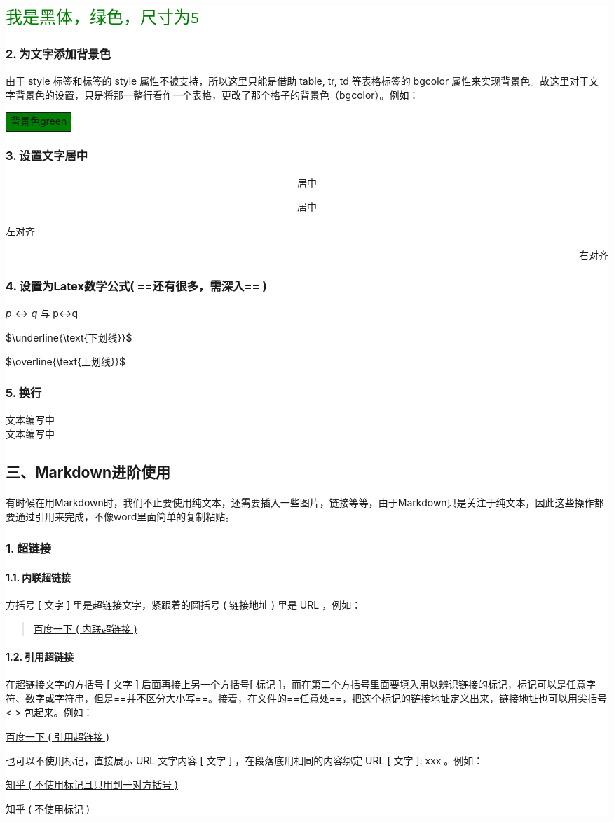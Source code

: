 <font face="黑体" color=green size=5>我是黑体，绿色，尺寸为5</font>

### 2. 为文字添加背景色

由于 style 标签和标签的 style 属性不被支持，所以这里只能是借助 table, tr, td 等表格标签的 bgcolor 属性来实现背景色。故这里对于文字背景色的设置，只是将那一整行看作一个表格，更改了那个格子的背景色（bgcolor）。例如：

<table><tr><td bgcolor=green>背景色green</td></tr></table>

### 3. 设置文字居中

<center>居中</center>

<p align="center">居中</p>

<p align="left">左对齐</p>

<p align="right">右对齐</p>

### 4. 设置为Latex数学公式( ==还有很多，需深入== )

$p↔q$ 与 p↔q

$\underline{\text{下划线}}$

$\overline{\text{上划线}}$

### 5. 换行

文本编写中<br/>文本编写中

## 三、Markdown进阶使用

有时候在用Markdown时，我们不止要使用纯文本，还需要插入一些图片，链接等等，由于Markdown只是关注于纯文本，因此这些操作都要通过引用来完成，不像word里面简单的复制粘贴。

### 1. 超链接

#### 1.1. 内联超链接

方括号 \[ 文字 ] 里是超链接文字，紧跟着的圆括号 \( 链接地址 ) 里是 URL ，例如：

> [百度一下 ( 内联超链接 )](http://www.baidu.com)

#### 1.2. 引用超链接

在超链接文字的方括号 \[ 文字 ] 后面再接上另一个方括号\[ 标记 ]，而在第二个方括号里面要填入用以辨识链接的标记，标记可以是任意字符、数字或字符串，但是==并不区分大小写==。接着，在文件的==任意处==，把这个标记的链接地址定义出来，链接地址也可以用尖括号 \< > 包起来。例如：

[百度一下 ( 引用超链接 )][URL_1]

[URL_1]: http://www.baidu.com

也可以不使用标记，直接展示 URL 文字内容 \[ 文字 ] ，在段落底用相同的内容绑定 URL [ 文字 ]: xxx 。例如：

[知乎 ( 不使用标记且只用到一对方括号 )]

[知乎 ( 不使用标记 )][]

[知乎 ( 不使用标记且只用到一对方括号 )]: http://www.zhihu.com

[知乎 ( 不使用标记 )]: http://www.zhihu.com
